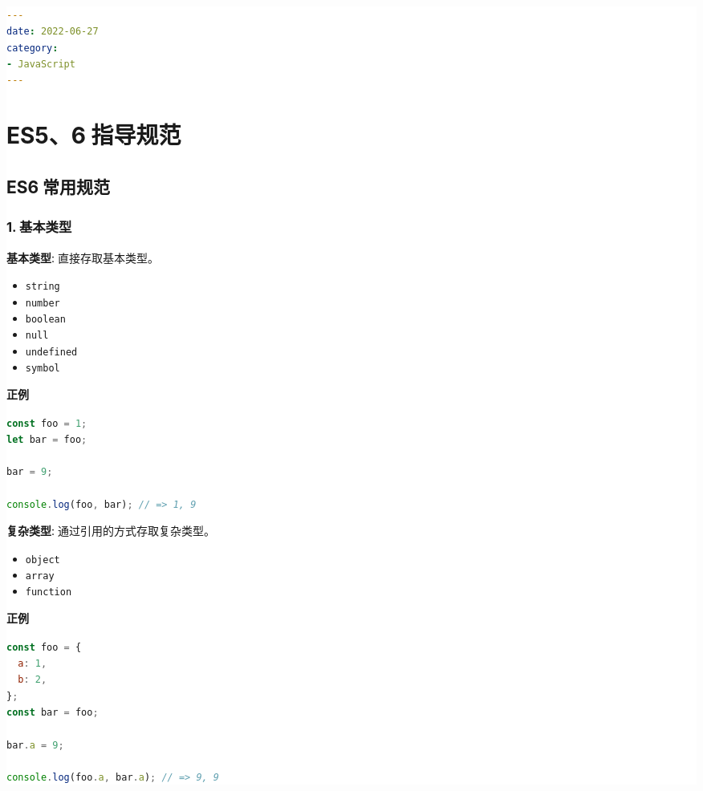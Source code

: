 ```yaml
---
date: 2022-06-27
category:
- JavaScript
---
```


# ES5、6 指导规范

## ES6 常用规范

### 1. 基本类型

**基本类型**: 直接存取基本类型。

- `string`
- `number`
- `boolean`
- `null`
- `undefined`
- `symbol`

**正例**

```javascript
const foo = 1;
let bar = foo;

bar = 9;

console.log(foo, bar); // => 1, 9
```

**复杂类型**: 通过引用的方式存取复杂类型。

- `object`
- `array`
- `function`

**正例**

```javascript
const foo = {
  a: 1,
  b: 2,
};
const bar = foo;

bar.a = 9;

console.log(foo.a, bar.a); // => 9, 9
```
